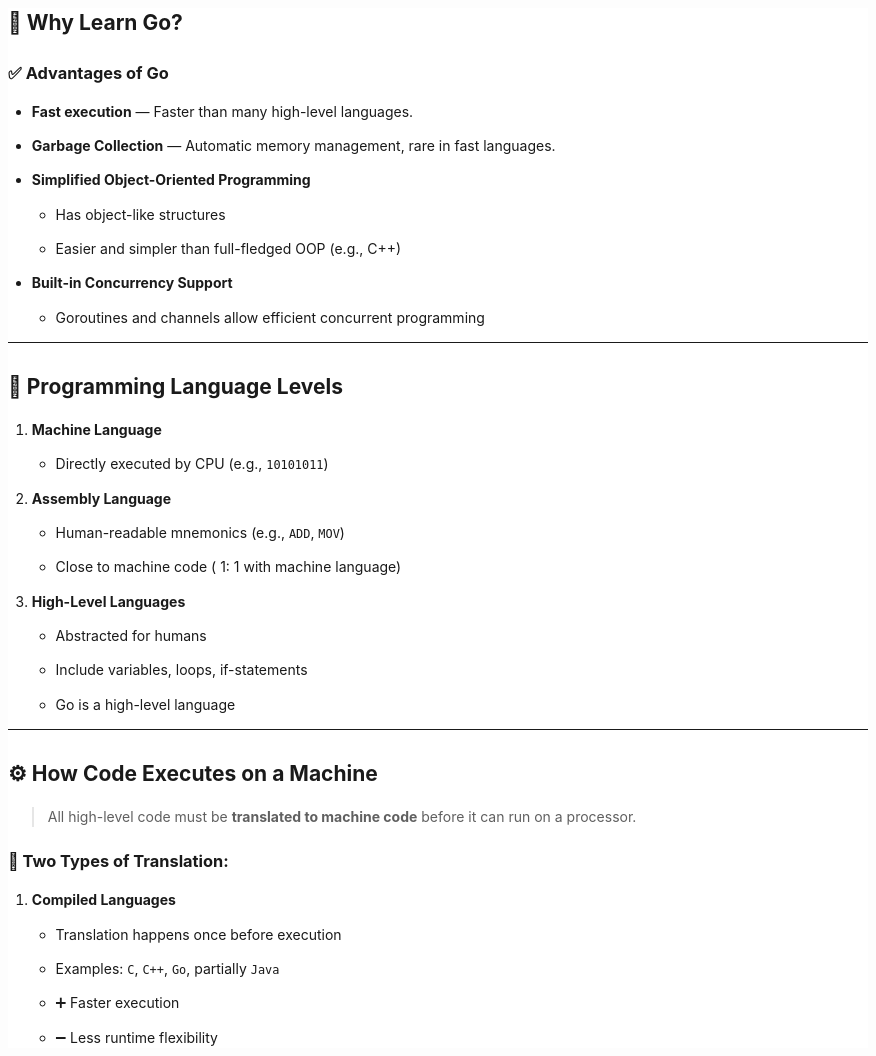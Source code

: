 ## 🧠 Why Learn Go?

### ✅ Advantages of Go

- **Fast execution** — Faster than many high-level languages.
    
- **Garbage Collection** — Automatic memory management, rare in fast languages.
    
- **Simplified Object-Oriented Programming**
    
    - Has object-like structures
        
    - Easier and simpler than full-fledged OOP (e.g., C++)
        
- **Built-in Concurrency Support**
    
    - Goroutines and channels allow efficient concurrent programming
        

---

## 🧱 Programming Language Levels

1. **Machine Language**
    
    - Directly executed by CPU (e.g., `10101011`)
        
2. **Assembly Language**
    
    - Human-readable mnemonics (e.g., `ADD`, `MOV`)
        
    - Close to machine code ( 1: 1 with machine language)
        
3. **High-Level Languages**
    
    - Abstracted for humans
        
    - Include variables, loops, if-statements
        
    - Go is a high-level language
        

---

## ⚙️ How Code Executes on a Machine

> All high-level code must be **translated to machine code** before it can run on a processor.

### 🔁 Two Types of Translation:

1. **Compiled Languages**
    
    - Translation happens once before execution
        
    - Examples: `C`, `C++`, `Go`, partially `Java`
        
    - ➕ Faster execution
        
    - ➖ Less runtime flexibility
        